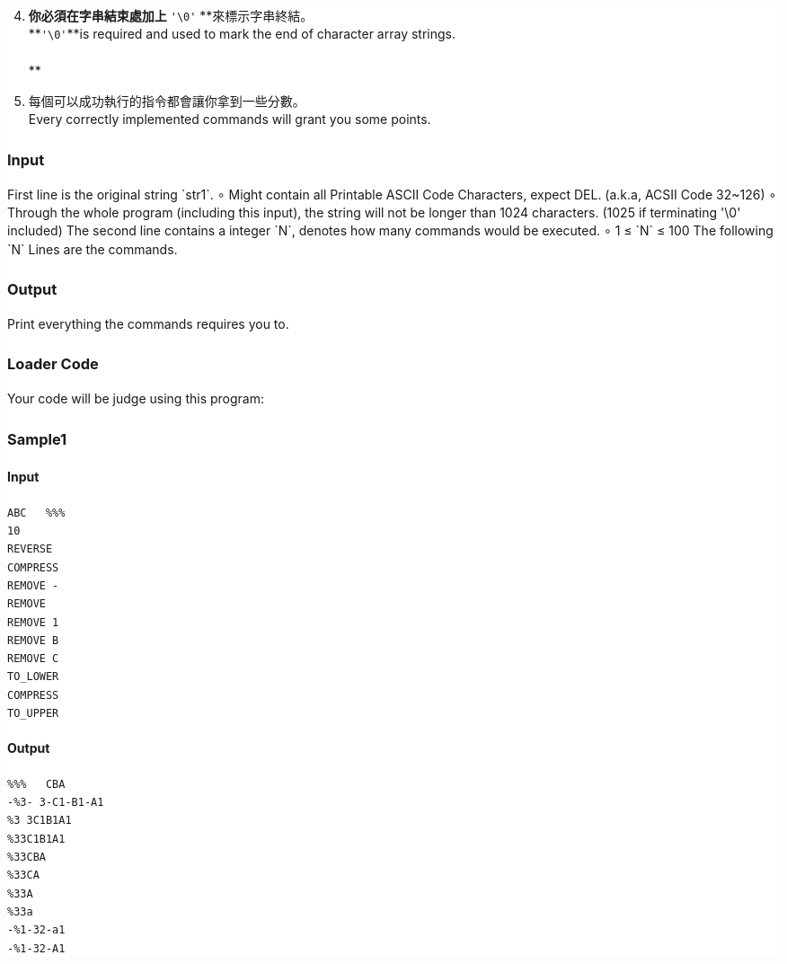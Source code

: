 4.  **你必須在字串結束處加上** `'\0'` **來標示字串終結。\
    **`'\0'`**is required and used to mark the end of character array
    strings.\
    \
    **

5.  每個可以成功執行的指令都會讓你拿到一些分數。\
    Every correctly implemented commands will grant you some points.

</div>

### Input

First line is the original string \`str1\`. ∘ Might contain all
Printable ASCII Code Characters, expect DEL. (a.k.a, ACSII Code 32\~126)
∘ Through the whole program (including this input), the string will not
be longer than 1024 characters. (1025 if terminating \'\\0\' included)
The second line contains a integer \`N\`, denotes how many commands
would be executed. ∘ 1 ≤ \`N\` ≤ 100 The following \`N\` Lines are the
commands.

### Output

Print everything the commands requires you to.

### Loader Code

<div>

Your code will be judge using this program:

</div>

<div>

### Sample1

#### Input

    ABC   %%%
    10
    REVERSE
    COMPRESS
    REMOVE -
    REMOVE  
    REMOVE 1
    REMOVE B
    REMOVE C
    TO_LOWER
    COMPRESS
    TO_UPPER

#### Output

    %%%   CBA
    -%3- 3-C1-B1-A1
    %3 3C1B1A1
    %33C1B1A1
    %33CBA
    %33CA
    %33A
    %33a
    -%1-32-a1
    -%1-32-A1
